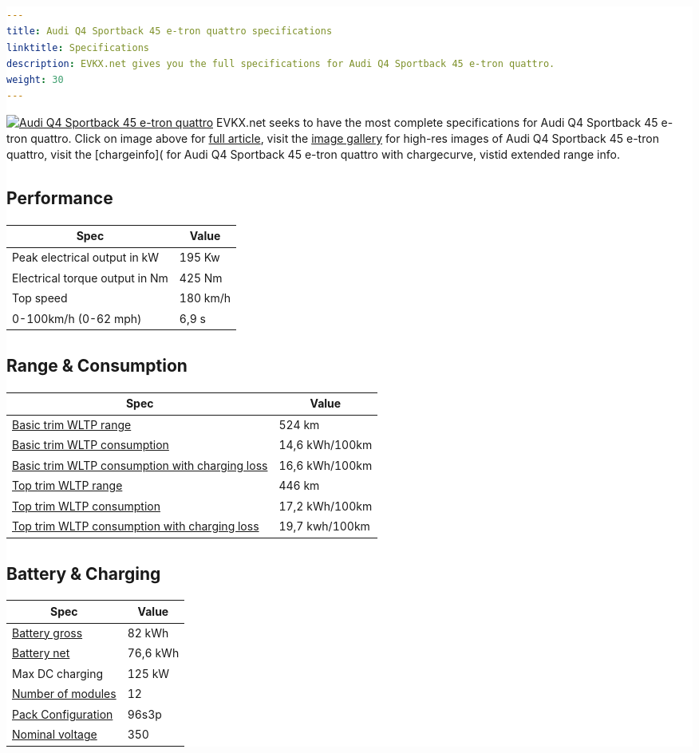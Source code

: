 ```yaml
---
title: Audi Q4 Sportback 45 e-tron quattro specifications
linktitle: Specifications
description: EVKX.net gives you the full specifications for Audi Q4 Sportback 45 e-tron quattro.
weight: 30
---
```

[![Audi Q4 Sportback 45 e-tron quattro](https://media.evkx.net/multimedia/models/audi/q4_e-tron/q4_sportback_45_e-tron_quattro/main_1_st.jpg)](../)
EVKX.net seeks to have the most complete specifications for Audi Q4 Sportback 45 e-tron quattro. Click on image above for [full article](../), visit the [image gallery](../gallery/) for high-res images of Audi Q4 Sportback 45 e-tron quattro, visit the [chargeinfo]( for Audi Q4 Sportback 45 e-tron quattro with chargecurve, vistid extended range info. 


## Performance

|Spec|Value|
|----|-----|
|Peak electrical output in kW|195 Kw|
|Electrical torque output in Nm|425 Nm|
|Top speed|180 km/h|
|0-100km/h (0-62 mph)|6,9 s|



## Range & Consumption

|Spec|Value|
|----|-----|
|[Basic trim WLTP range](../../../../../guides/understandingrange/wltp/)|524 km|
|[Basic trim WLTP consumption](../../../../../guides/understandingrange/wltp/)|14,6 kWh/100km|
|[Basic trim WLTP consumption with charging loss](../../../../../guides/understandingrange/wltp/)|16,6 kWh/100km|
|[Top trim WLTP range](../../../../../guides/understandingrange/wltp/)|446 km|
|[Top trim WLTP consumption](../../../../../guides/understandingrange/wltp/)|17,2 kWh/100km|
|[Top trim WLTP consumption with charging loss](../../../../../guides/understandingrange/wltp/)|19,7 kwh/100km|



## Battery & Charging

|Spec|Value|
|----|-----|
|[Battery gross](../../../../../technology/battery/buffer/)|82 kWh|
|[Battery net](../../../../../technology/battery/buffer/)|76,6 kWh|
|Max DC charging|125 kW|
|[Number of modules](../../../../../technology/battery/batterypack/#cell-to-module)|12|
|[Pack Configuration](../../../../../technology/battery/batterypack/)|96s3p|
|[Nominal voltage](../../../../../technology/battery/batterypack/)|350|
